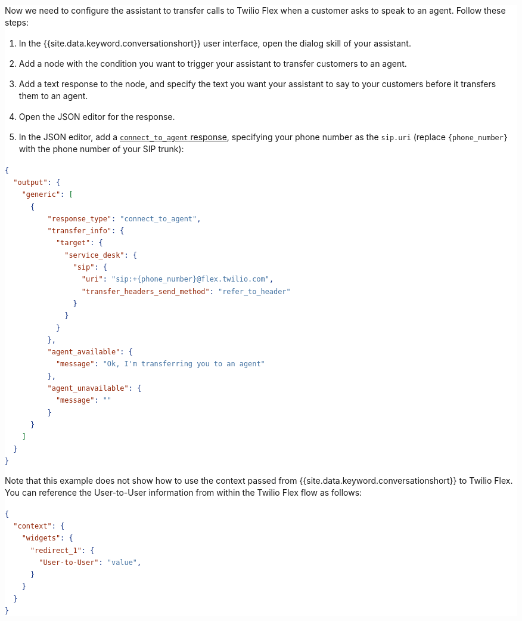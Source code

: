 Now we need to configure the assistant to transfer calls to Twilio Flex when a customer asks to speak to an agent. Follow these steps:

1. In the {{site.data.keyword.conversationshort}} user interface, open the dialog skill of your assistant.

1. Add a node with the condition you want to trigger your assistant to transfer customers to an agent.

1. Add a text response to the node, and specify the text you want your assistant to say to your customers before it transfers them to an agent.

1. Open the JSON editor for the response.

1. In the JSON editor, add a [`connect_to_agent` response](https://cloud.ibm.com/docs/assistant?topic=assistant-commands-voice), specifying your phone number as the `sip.uri` (replace `{phone_number}` with the phone number of your SIP trunk):

```json
{
  "output": {
    "generic": [
      {
          "response_type": "connect_to_agent",
          "transfer_info": {
            "target": {
              "service_desk": {
                "sip": {
                  "uri": "sip:+{phone_number}@flex.twilio.com",
                  "transfer_headers_send_method": "refer_to_header"
                }
              }
            }
          },
          "agent_available": {
            "message": "Ok, I'm transferring you to an agent"
          },
          "agent_unavailable": {
            "message": ""
          }
      }
    ]
  }
}
```

Note that this example does not show how to use the context passed from {{site.data.keyword.conversationshort}} to Twilio Flex. You can reference the User-to-User information from within the Twilio Flex flow as follows:

```json
{
  "context": {
    "widgets": {
      "redirect_1": {
        "User-to-User": "value",
      }
    }
  }
}
```
